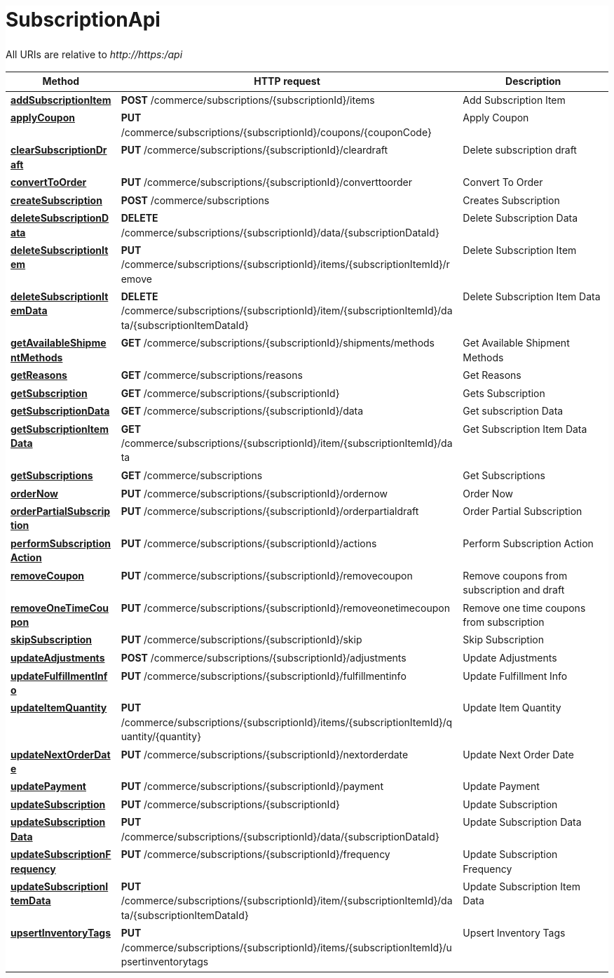 # SubscriptionApi

All URIs are relative to *http://https:/api*

| Method | HTTP request | Description |
|------------- | ------------- | -------------|
| [**addSubscriptionItem**](SubscriptionApi.md#addSubscriptionItem) | **POST** /commerce/subscriptions/{subscriptionId}/items | Add Subscription Item |
| [**applyCoupon**](SubscriptionApi.md#applyCoupon) | **PUT** /commerce/subscriptions/{subscriptionId}/coupons/{couponCode} | Apply Coupon |
| [**clearSubscriptionDraft**](SubscriptionApi.md#clearSubscriptionDraft) | **PUT** /commerce/subscriptions/{subscriptionId}/cleardraft | Delete subscription draft |
| [**convertToOrder**](SubscriptionApi.md#convertToOrder) | **PUT** /commerce/subscriptions/{subscriptionId}/converttoorder | Convert To Order |
| [**createSubscription**](SubscriptionApi.md#createSubscription) | **POST** /commerce/subscriptions | Creates Subscription |
| [**deleteSubscriptionData**](SubscriptionApi.md#deleteSubscriptionData) | **DELETE** /commerce/subscriptions/{subscriptionId}/data/{subscriptionDataId} | Delete Subscription Data |
| [**deleteSubscriptionItem**](SubscriptionApi.md#deleteSubscriptionItem) | **PUT** /commerce/subscriptions/{subscriptionId}/items/{subscriptionItemId}/remove | Delete Subscription Item |
| [**deleteSubscriptionItemData**](SubscriptionApi.md#deleteSubscriptionItemData) | **DELETE** /commerce/subscriptions/{subscriptionId}/item/{subscriptionItemId}/data/{subscriptionItemDataId} | Delete Subscription Item Data |
| [**getAvailableShipmentMethods**](SubscriptionApi.md#getAvailableShipmentMethods) | **GET** /commerce/subscriptions/{subscriptionId}/shipments/methods | Get Available Shipment Methods |
| [**getReasons**](SubscriptionApi.md#getReasons) | **GET** /commerce/subscriptions/reasons | Get Reasons |
| [**getSubscription**](SubscriptionApi.md#getSubscription) | **GET** /commerce/subscriptions/{subscriptionId} | Gets Subscription |
| [**getSubscriptionData**](SubscriptionApi.md#getSubscriptionData) | **GET** /commerce/subscriptions/{subscriptionId}/data | Get subscription Data |
| [**getSubscriptionItemData**](SubscriptionApi.md#getSubscriptionItemData) | **GET** /commerce/subscriptions/{subscriptionId}/item/{subscriptionItemId}/data | Get Subscription Item Data |
| [**getSubscriptions**](SubscriptionApi.md#getSubscriptions) | **GET** /commerce/subscriptions | Get Subscriptions |
| [**orderNow**](SubscriptionApi.md#orderNow) | **PUT** /commerce/subscriptions/{subscriptionId}/ordernow | Order Now |
| [**orderPartialSubscription**](SubscriptionApi.md#orderPartialSubscription) | **PUT** /commerce/subscriptions/{subscriptionId}/orderpartialdraft | Order Partial Subscription |
| [**performSubscriptionAction**](SubscriptionApi.md#performSubscriptionAction) | **PUT** /commerce/subscriptions/{subscriptionId}/actions | Perform Subscription Action |
| [**removeCoupon**](SubscriptionApi.md#removeCoupon) | **PUT** /commerce/subscriptions/{subscriptionId}/removecoupon | Remove coupons from subscription and draft |
| [**removeOneTimeCoupon**](SubscriptionApi.md#removeOneTimeCoupon) | **PUT** /commerce/subscriptions/{subscriptionId}/removeonetimecoupon | Remove one time coupons from subscription |
| [**skipSubscription**](SubscriptionApi.md#skipSubscription) | **PUT** /commerce/subscriptions/{subscriptionId}/skip | Skip Subscription |
| [**updateAdjustments**](SubscriptionApi.md#updateAdjustments) | **POST** /commerce/subscriptions/{subscriptionId}/adjustments | Update Adjustments |
| [**updateFulfillmentInfo**](SubscriptionApi.md#updateFulfillmentInfo) | **PUT** /commerce/subscriptions/{subscriptionId}/fulfillmentinfo | Update Fulfillment Info |
| [**updateItemQuantity**](SubscriptionApi.md#updateItemQuantity) | **PUT** /commerce/subscriptions/{subscriptionId}/items/{subscriptionItemId}/quantity/{quantity} | Update Item Quantity |
| [**updateNextOrderDate**](SubscriptionApi.md#updateNextOrderDate) | **PUT** /commerce/subscriptions/{subscriptionId}/nextorderdate | Update Next Order Date |
| [**updatePayment**](SubscriptionApi.md#updatePayment) | **PUT** /commerce/subscriptions/{subscriptionId}/payment | Update Payment |
| [**updateSubscription**](SubscriptionApi.md#updateSubscription) | **PUT** /commerce/subscriptions/{subscriptionId} | Update Subscription |
| [**updateSubscriptionData**](SubscriptionApi.md#updateSubscriptionData) | **PUT** /commerce/subscriptions/{subscriptionId}/data/{subscriptionDataId} | Update Subscription Data |
| [**updateSubscriptionFrequency**](SubscriptionApi.md#updateSubscriptionFrequency) | **PUT** /commerce/subscriptions/{subscriptionId}/frequency | Update Subscription Frequency |
| [**updateSubscriptionItemData**](SubscriptionApi.md#updateSubscriptionItemData) | **PUT** /commerce/subscriptions/{subscriptionId}/item/{subscriptionItemId}/data/{subscriptionItemDataId} | Update Subscription Item Data |
| [**upsertInventoryTags**](SubscriptionApi.md#upsertInventoryTags) | **PUT** /commerce/subscriptions/{subscriptionId}/items/{subscriptionItemId}/upsertinventorytags | Upsert Inventory Tags |
